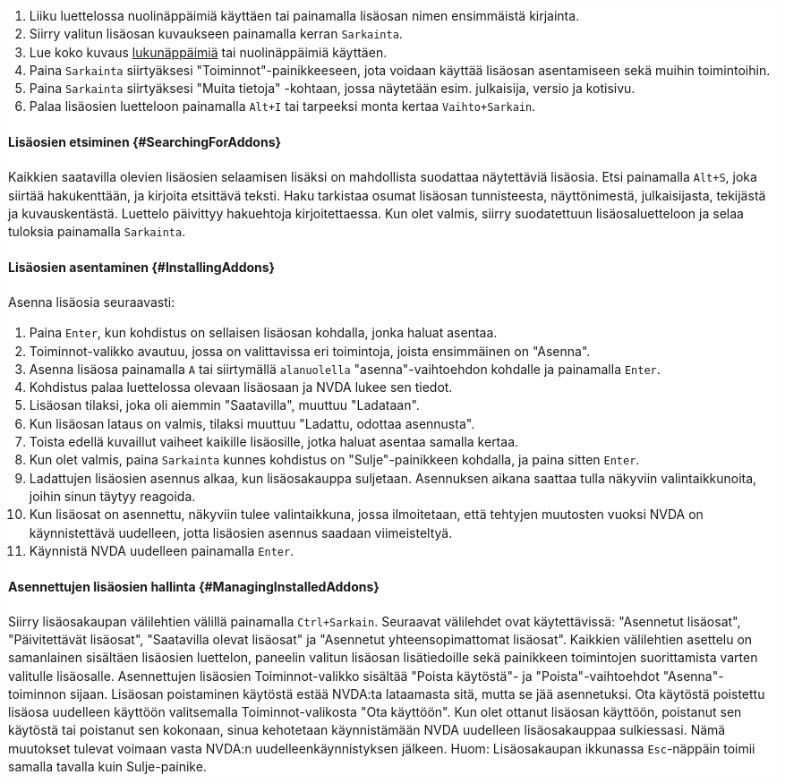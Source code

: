 1. Liiku luettelossa nuolinäppäimiä käyttäen tai painamalla lisäosan nimen ensimmäistä kirjainta.
1. Siirry valitun lisäosan kuvaukseen painamalla kerran `Sarkainta`.
1. Lue koko kuvaus [lukunäppäimiä](#ReadingText) tai nuolinäppäimiä käyttäen.
1. Paina `Sarkainta` siirtyäksesi "Toiminnot"-painikkeeseen, jota voidaan käyttää lisäosan asentamiseen sekä muihin toimintoihin.
1. Paina `Sarkainta` siirtyäksesi "Muita tietoja" -kohtaan, jossa näytetään  esim. julkaisija, versio ja kotisivu.
1. Palaa lisäosien luetteloon painamalla `Alt+I` tai tarpeeksi monta kertaa `Vaihto+Sarkain`.

#### Lisäosien etsiminen {#SearchingForAddons}
Kaikkien saatavilla olevien lisäosien selaamisen lisäksi on mahdollista suodattaa näytettäviä lisäosia.
Etsi painamalla `Alt+S`, joka siirtää hakukenttään, ja kirjoita etsittävä teksti.
Haku tarkistaa osumat lisäosan tunnisteesta, näyttönimestä, julkaisijasta, tekijästä ja kuvauskentästä.
Luettelo päivittyy hakuehtoja kirjoitettaessa.
Kun olet valmis, siirry suodatettuun lisäosaluetteloon ja selaa tuloksia painamalla `Sarkainta`.

#### Lisäosien asentaminen {#InstallingAddons}

Asenna lisäosia seuraavasti:

1. Paina `Enter`, kun kohdistus on sellaisen lisäosan kohdalla, jonka haluat asentaa.
1. Toiminnot-valikko avautuu, jossa on valittavissa eri toimintoja, joista ensimmäinen on "Asenna".
1. Asenna lisäosa painamalla `A` tai siirtymällä `alanuolella`  "asenna"-vaihtoehdon kohdalle ja painamalla `Enter`.
1. Kohdistus palaa luettelossa olevaan lisäosaan ja NVDA lukee sen tiedot.
1. Lisäosan tilaksi, joka oli aiemmin "Saatavilla", muuttuu "Ladataan".
1. Kun lisäosan lataus on valmis, tilaksi muuttuu "Ladattu, odottaa asennusta".
1. Toista edellä kuvaillut vaiheet kaikille lisäosille, jotka haluat asentaa samalla kertaa.
1. Kun olet valmis, paina `Sarkainta` kunnes kohdistus on "Sulje"-painikkeen kohdalla, ja paina sitten `Enter`.
1. Ladattujen lisäosien asennus alkaa, kun lisäosakauppa suljetaan.
Asennuksen aikana saattaa tulla näkyviin valintaikkunoita, joihin sinun täytyy reagoida.
1. Kun lisäosat on asennettu, näkyviin tulee valintaikkuna, jossa ilmoitetaan, että tehtyjen muutosten vuoksi  NVDA on käynnistettävä uudelleen, jotta lisäosien asennus saadaan viimeisteltyä.
1. Käynnistä NVDA uudelleen painamalla `Enter`.

#### Asennettujen lisäosien hallinta {#ManagingInstalledAddons}
Siirry lisäosakaupan välilehtien välillä painamalla `Ctrl+Sarkain`.
Seuraavat välilehdet ovat käytettävissä: "Asennetut lisäosat", "Päivitettävät lisäosat", "Saatavilla olevat lisäosat" ja "Asennetut yhteensopimattomat lisäosat".
Kaikkien välilehtien asettelu on  samanlainen sisältäen lisäosien luettelon, paneelin valitun lisäosan lisätiedoille sekä painikkeen  toimintojen suorittamista varten valitulle lisäosalle.
Asennettujen lisäosien Toiminnot-valikko sisältää "Poista käytöstä"- ja "Poista"-vaihtoehdot "Asenna"-toiminnon sijaan.
Lisäosan poistaminen käytöstä estää NVDA:ta lataamasta sitä, mutta se jää asennetuksi.
Ota käytöstä poistettu lisäosa uudelleen käyttöön valitsemalla Toiminnot-valikosta "Ota käyttöön".
Kun olet ottanut lisäosan käyttöön, poistanut sen käytöstä tai poistanut sen kokonaan, sinua kehotetaan käynnistämään NVDA uudelleen lisäosakauppaa sulkiessasi.
Nämä muutokset tulevat voimaan vasta NVDA:n uudelleenkäynnistyksen jälkeen.
Huom: Lisäosakaupan ikkunassa `Esc`-näppäin toimii samalla tavalla kuin Sulje-painike.
